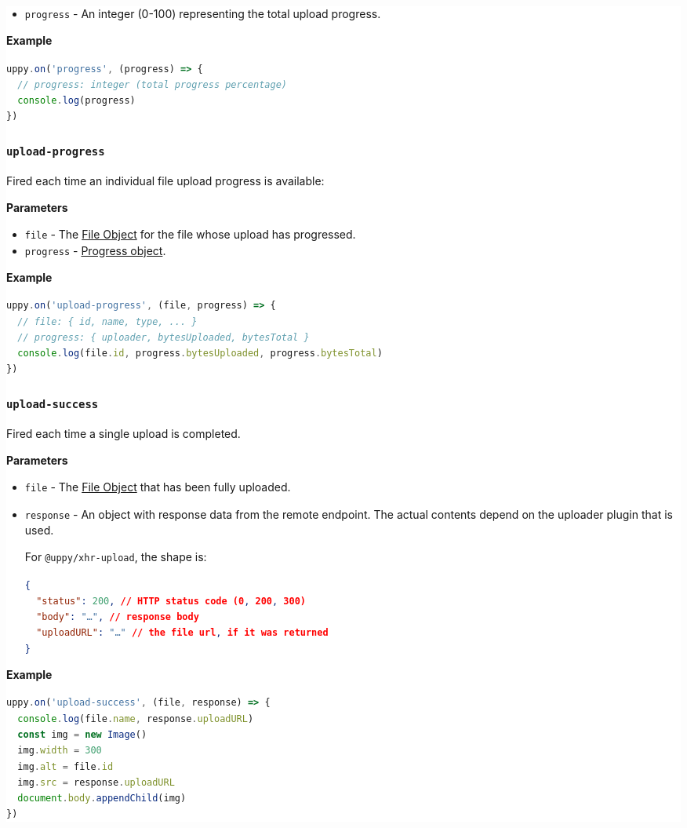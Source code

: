 * `progress` - An integer (0-100) representing the total upload progress.

**Example**

```javascript
uppy.on('progress', (progress) => {
  // progress: integer (total progress percentage)
  console.log(progress)
})
```

### `upload-progress`

Fired each time an individual file upload progress is available:

**Parameters**

* `file` - The [File Object][File Objects] for the file whose upload has progressed.
* `progress` - [Progress object](#file-progress).

**Example**

```javascript
uppy.on('upload-progress', (file, progress) => {
  // file: { id, name, type, ... }
  // progress: { uploader, bytesUploaded, bytesTotal }
  console.log(file.id, progress.bytesUploaded, progress.bytesTotal)
})
```

### `upload-success`

Fired each time a single upload is completed.

**Parameters**

* `file` - The [File Object][File Objects] that has been fully uploaded.
* `response` - An object with response data from the remote endpoint. The actual contents depend on the uploader plugin that is used.

  For `@uppy/xhr-upload`, the shape is:

  ```json
  {
    "status": 200, // HTTP status code (0, 200, 300)
    "body": "…", // response body
    "uploadURL": "…" // the file url, if it was returned
  }
  ```

**Example**

```js
uppy.on('upload-success', (file, response) => {
  console.log(file.name, response.uploadURL)
  const img = new Image()
  img.width = 300
  img.alt = file.id
  img.src = response.uploadURL
  document.body.appendChild(img)
})
```


[`File`]: https://developer.mozilla.org/en-US/docs/Web/API/File
[`Blob`]: https://developer.mozilla.org/en-US/docs/Web/API/Blob
[File Objects]: #File-Objects